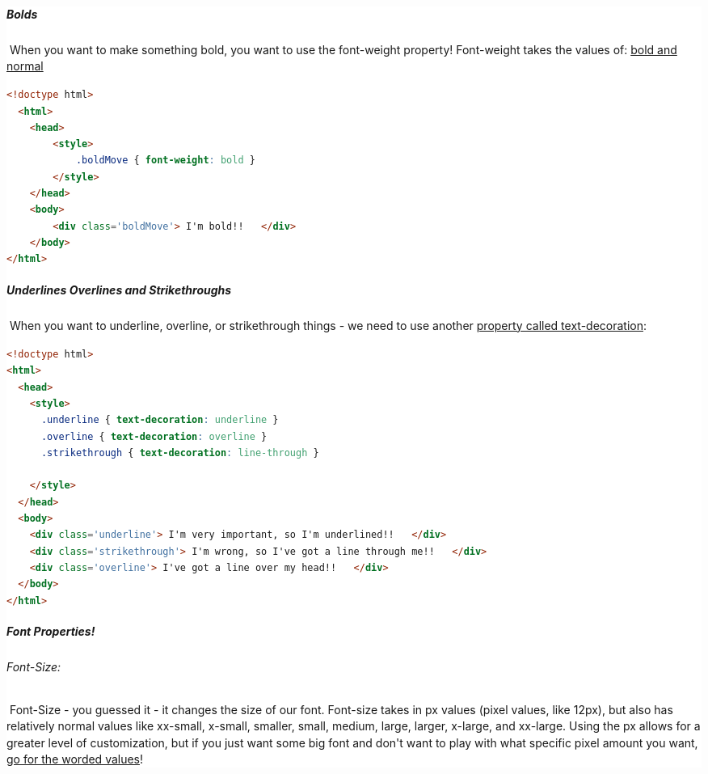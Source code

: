 

##### Bolds

​    When you want to make something bold, you want to use the font-weight property! Font-weight takes the values of: [bold and normal](https://codepen.io/bdpastl/pen/ZZbExP?editors=1000)

```html
<!doctype html>
  <html>
    <head>
        <style>
            .boldMove { font-weight: bold }
        </style>
    </head>
    <body>
        <div class='boldMove'> I'm bold!!   </div>
    </body>
</html>

```



##### Underlines Overlines and Strikethroughs

​    When you want to underline, overline, or strikethrough things - we need to use another [property called text-decoration](https://codepen.io/bdpastl/pen/gyaOzx?editors=1000):

```html
<!doctype html>
<html>
  <head>
    <style>
      .underline { text-decoration: underline }
      .overline { text-decoration: overline }
      .strikethrough { text-decoration: line-through }

    </style>
  </head>
  <body>
    <div class='underline'> I'm very important, so I'm underlined!!   </div>
    <div class='strikethrough'> I'm wrong, so I've got a line through me!!   </div>
    <div class='overline'> I've got a line over my head!!   </div>
  </body>
</html>
```



##### Font Properties!

###### Font-Size:

​	    Font-Size - you guessed it - it changes the size of our font. Font-size takes in px values (pixel values, like 12px), but also has relatively normal values like xx-small, x-small, smaller, small, medium, large, larger, x-large, and xx-large. Using the px allows for a greater level of customization, but if you just want some big font and don't want to play with what specific pixel amount you want, [go for the worded values](https://codepen.io/bdpastl/pen/VNvwdK?editors=1000)!
